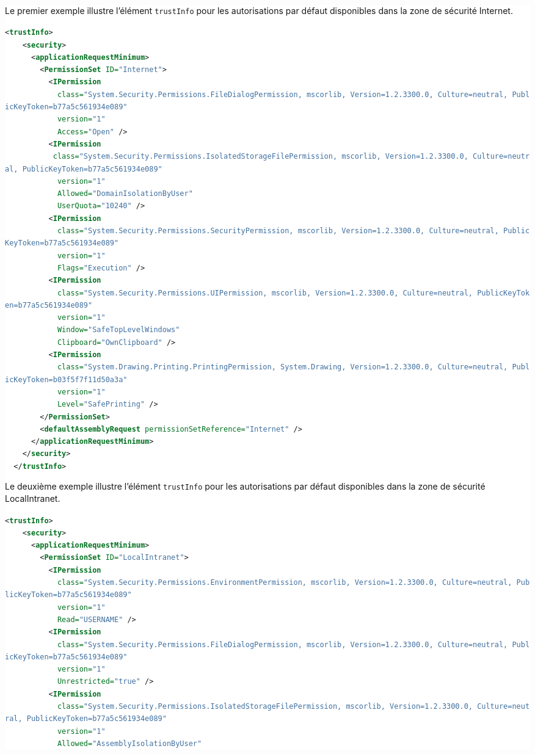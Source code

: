  Le premier exemple illustre l’élément `trustInfo` pour les autorisations par défaut disponibles dans la zone de sécurité Internet.

```xml
<trustInfo>
    <security>
      <applicationRequestMinimum>
        <PermissionSet ID="Internet">
          <IPermission
            class="System.Security.Permissions.FileDialogPermission, mscorlib, Version=1.2.3300.0, Culture=neutral, PublicKeyToken=b77a5c561934e089"
            version="1"
            Access="Open" />
          <IPermission
           class="System.Security.Permissions.IsolatedStorageFilePermission, mscorlib, Version=1.2.3300.0, Culture=neutral, PublicKeyToken=b77a5c561934e089"
            version="1"
            Allowed="DomainIsolationByUser"
            UserQuota="10240" />
          <IPermission
            class="System.Security.Permissions.SecurityPermission, mscorlib, Version=1.2.3300.0, Culture=neutral, PublicKeyToken=b77a5c561934e089"
            version="1"
            Flags="Execution" />
          <IPermission
            class="System.Security.Permissions.UIPermission, mscorlib, Version=1.2.3300.0, Culture=neutral, PublicKeyToken=b77a5c561934e089"
            version="1"
            Window="SafeTopLevelWindows"
            Clipboard="OwnClipboard" />
          <IPermission
            class="System.Drawing.Printing.PrintingPermission, System.Drawing, Version=1.2.3300.0, Culture=neutral, PublicKeyToken=b03f5f7f11d50a3a"
            version="1"
            Level="SafePrinting" />
        </PermissionSet>
        <defaultAssemblyRequest permissionSetReference="Internet" />
      </applicationRequestMinimum>
    </security>
  </trustInfo>
```

 Le deuxième exemple illustre l’élément `trustInfo` pour les autorisations par défaut disponibles dans la zone de sécurité LocalIntranet.

```xml
<trustInfo>
    <security>
      <applicationRequestMinimum>
        <PermissionSet ID="LocalIntranet">
          <IPermission
            class="System.Security.Permissions.EnvironmentPermission, mscorlib, Version=1.2.3300.0, Culture=neutral, PublicKeyToken=b77a5c561934e089"
            version="1"
            Read="USERNAME" />
          <IPermission
            class="System.Security.Permissions.FileDialogPermission, mscorlib, Version=1.2.3300.0, Culture=neutral, PublicKeyToken=b77a5c561934e089"
            version="1"
            Unrestricted="true" />
          <IPermission
            class="System.Security.Permissions.IsolatedStorageFilePermission, mscorlib, Version=1.2.3300.0, Culture=neutral, PublicKeyToken=b77a5c561934e089"
            version="1"
            Allowed="AssemblyIsolationByUser"
```